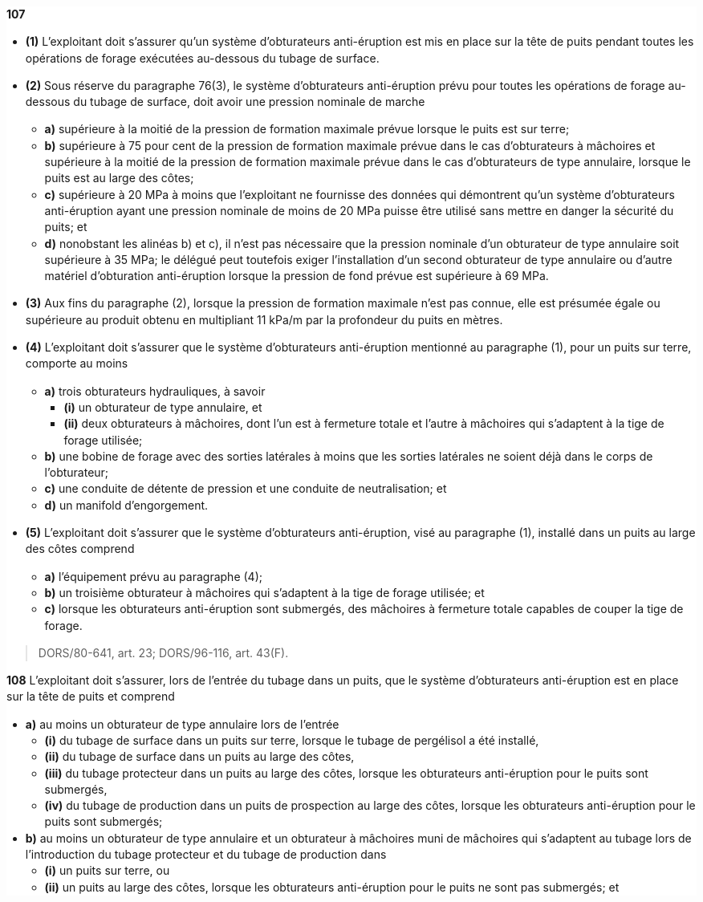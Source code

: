 

**107** 

- **(1)** L’exploitant doit s’assurer qu’un système d’obturateurs anti-éruption est mis en place sur la tête de puits pendant toutes les opérations de forage exécutées au-dessous du tubage de surface.

- **(2)** Sous réserve du paragraphe 76(3), le système d’obturateurs anti-éruption prévu pour toutes les opérations de forage au-dessous du tubage de surface, doit avoir une pression nominale de marche
	- **a)** supérieure à la moitié de la pression de formation maximale prévue lorsque le puits est sur terre;
	- **b)** supérieure à 75 pour cent de la pression de formation maximale prévue dans le cas d’obturateurs à mâchoires et supérieure à la moitié de la pression de formation maximale prévue dans le cas d’obturateurs de type annulaire, lorsque le puits est au large des côtes;
	- **c)** supérieure à 20 MPa à moins que l’exploitant ne fournisse des données qui démontrent qu’un système d’obturateurs anti-éruption ayant une pression nominale de moins de 20 MPa puisse être utilisé sans mettre en danger la sécurité du puits; et
	- **d)** nonobstant les alinéas b) et c), il n’est pas nécessaire que la pression nominale d’un obturateur de type annulaire soit supérieure à 35 MPa; le délégué peut toutefois exiger l’installation d’un second obturateur de type annulaire ou d’autre matériel d’obturation anti-éruption lorsque la pression de fond prévue est supérieure à 69 MPa.

- **(3)** Aux fins du paragraphe (2), lorsque la pression de formation maximale n’est pas connue, elle est présumée égale ou supérieure au produit obtenu en multipliant 11 kPa/m par la profondeur du puits en mètres.

- **(4)** L’exploitant doit s’assurer que le système d’obturateurs anti-éruption mentionné au paragraphe (1), pour un puits sur terre, comporte au moins
	- **a)** trois obturateurs hydrauliques, à savoir
		- **(i)** un obturateur de type annulaire, et
		- **(ii)** deux obturateurs à mâchoires, dont l’un est à fermeture totale et l’autre à mâchoires qui s’adaptent à la tige de forage utilisée;
	- **b)** une bobine de forage avec des sorties latérales à moins que les sorties latérales ne soient déjà dans le corps de l’obturateur;
	- **c)** une conduite de détente de pression et une conduite de neutralisation; et
	- **d)** un manifold d’engorgement.

- **(5)** L’exploitant doit s’assurer que le système d’obturateurs anti-éruption, visé au paragraphe (1), installé dans un puits au large des côtes comprend
	- **a)** l’équipement prévu au paragraphe (4);
	- **b)** un troisième obturateur à mâchoires qui s’adaptent à la tige de forage utilisée; et
	- **c)** lorsque les obturateurs anti-éruption sont submergés, des mâchoires à fermeture totale capables de couper la tige de forage.
> DORS/80-641, art. 23; DORS/96-116, art. 43(F).




**108** L’exploitant doit s’assurer, lors de l’entrée du tubage dans un puits, que le système d’obturateurs anti-éruption est en place sur la tête de puits et comprend
- **a)** au moins un obturateur de type annulaire lors de l’entrée
	- **(i)** du tubage de surface dans un puits sur terre, lorsque le tubage de pergélisol a été installé,
	- **(ii)** du tubage de surface dans un puits au large des côtes,
	- **(iii)** du tubage protecteur dans un puits au large des côtes, lorsque les obturateurs anti-éruption pour le puits sont submergés,
	- **(iv)** du tubage de production dans un puits de prospection au large des côtes, lorsque les obturateurs anti-éruption pour le puits sont submergés;
- **b)** au moins un obturateur de type annulaire et un obturateur à mâchoires muni de mâchoires qui s’adaptent au tubage lors de l’introduction du tubage protecteur et du tubage de production dans
	- **(i)** un puits sur terre, ou
	- **(ii)** un puits au large des côtes, lorsque les obturateurs anti-éruption pour le puits ne sont pas submergés; et